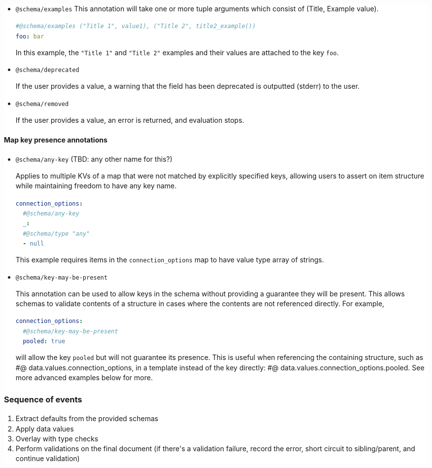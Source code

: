 - `@schema/examples`
  This annotation will take one or more tuple arguments which consist of (Title, Example value).

  ```yaml
  #@schema/examples ("Title 1", value1), ("Title 2", title2_example())
  foo: bar
  ```

  In this example, the `"Title 1"` and `"Title 2"` examples and their values are attached to the key `foo`.

- `@schema/deprecated`

  If the user provides a value, a warning that the field has been deprecated is outputted (stderr) to the user.

- `@schema/removed`

  If the user provides a value, an error is returned, and evaluation stops.

#### Map key presence annotations

- `@schema/any-key` (TBD: any other name for this?)

  Applies to multiple KVs of a map that were not matched by explicitly specified keys, allowing users to assert on item structure while maintaining freedom to have any key name.
  ```yaml
  connection_options:
    #@schema/any-key
    _: 
    #@schema/type "any"
    - null
  ```
  This example requires items in the `connection_options` map to have value type array of strings.

- `@schema/key-may-be-present`

  This annotation can be used to allow keys in the schema without providing a guarantee they will be present. This allows schemas to validate contents of a structure in cases where the contents are not referenced directly. For example,
  ```yaml
  connection_options:
    #@schema/key-may-be-present
    pooled: true
  ```
  will allow the key `pooled` but will not guarantee its presence. This is useful when referencing the containing structure, such as #@ data.values.connection_options, in a template instead of the key directly: #@ data.values.connection_options.pooled. See more advanced examples below for more.

### Sequence of events

1. Extract defaults from the provided schemas
1. Apply data values
1. Overlay with type checks
1. Perform validations on the final document (if there's a validation failure, record the error, short circuit to sibling/parent, and continue validation)
